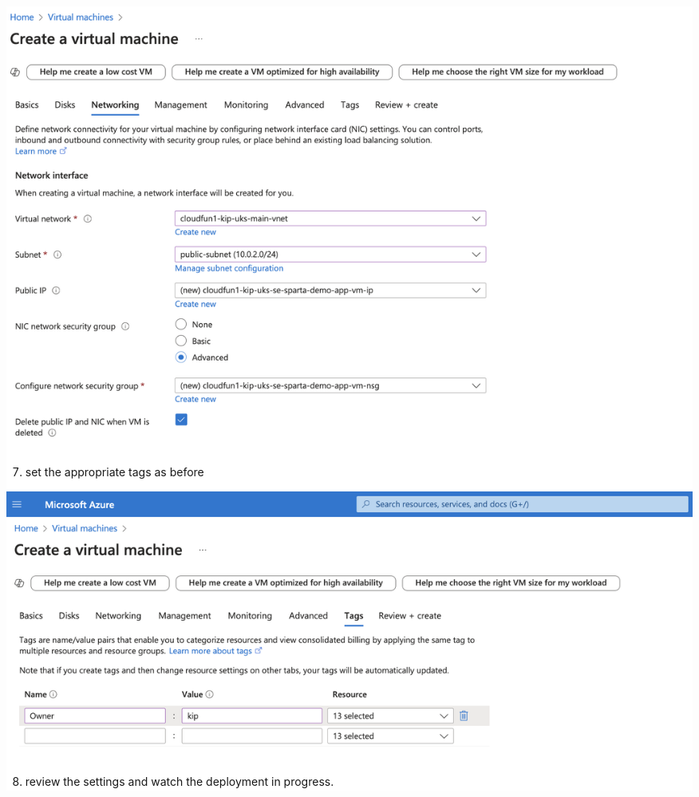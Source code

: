 ![7_app_set_net_params](screenshots_deployment/7_app_set_network_params.png)

7) set the appropriate tags as before

![8_app_set_tags](screenshots_deployment/8_app_set_tags.png)

8) review the settings and watch the deployment in progress. 
